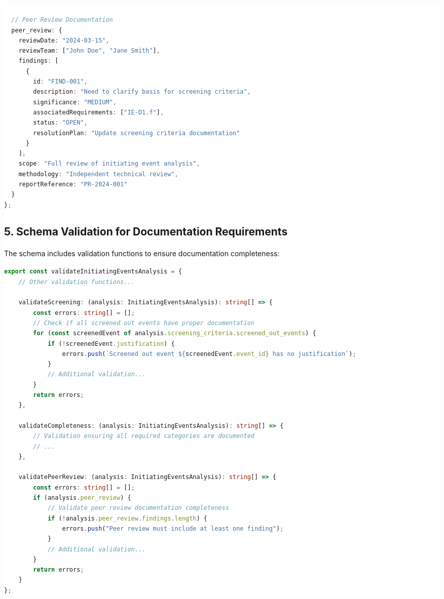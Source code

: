 ```typescript
  
  // Peer Review Documentation
  peer_review: {
    reviewDate: "2024-03-15",
    reviewTeam: ["John Doe", "Jane Smith"],
    findings: [
      {
        id: "FIND-001",
        description: "Need to clarify basis for screening criteria",
        significance: "MEDIUM",
        associatedRequirements: ["IE-D1.f"],
        status: "OPEN",
        resolutionPlan: "Update screening criteria documentation"
      }
    ],
    scope: "Full review of initiating event analysis",
    methodology: "Independent technical review",
    reportReference: "PR-2024-001"
  }
};
```

## 5. Schema Validation for Documentation Requirements

The schema includes validation functions to ensure documentation completeness:

```typescript
export const validateInitiatingEventsAnalysis = {
    // Other validation functions...
    
    validateScreening: (analysis: InitiatingEventsAnalysis): string[] => {
        const errors: string[] = [];
        // Check if all screened out events have proper documentation
        for (const screenedEvent of analysis.screening_criteria.screened_out_events) {
            if (!screenedEvent.justification) {
                errors.push(`Screened out event ${screenedEvent.event_id} has no justification`);
            }
            // Additional validation...
        }
        return errors;
    },
    
    validateCompleteness: (analysis: InitiatingEventsAnalysis): string[] => {
        // Validation ensuring all required categories are documented
        // ...
    },
    
    validatePeerReview: (analysis: InitiatingEventsAnalysis): string[] => {
        const errors: string[] = [];
        if (analysis.peer_review) {
            // Validate peer review documentation completeness
            if (!analysis.peer_review.findings.length) {
                errors.push("Peer review must include at least one finding");
            }
            // Additional validation...
        }
        return errors;
    }
};
```
